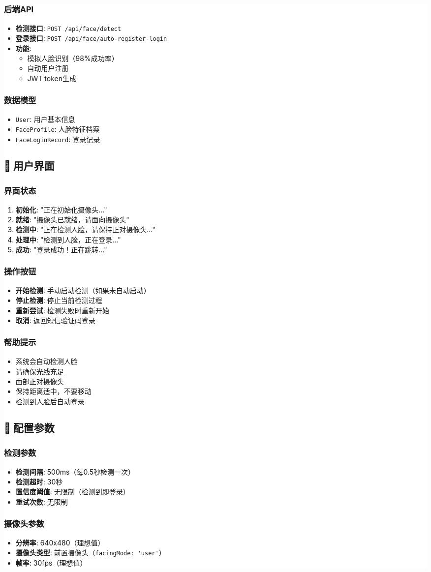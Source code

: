 ### 后端API
- **检测接口**: `POST /api/face/detect`
- **登录接口**: `POST /api/face/auto-register-login`
- **功能**:
  - 模拟人脸识别（98%成功率）
  - 自动用户注册
  - JWT token生成

### 数据模型
- `User`: 用户基本信息
- `FaceProfile`: 人脸特征档案
- `FaceLoginRecord`: 登录记录

## 📱 用户界面

### 界面状态
1. **初始化**: "正在初始化摄像头..."
2. **就绪**: "摄像头已就绪，请面向摄像头"
3. **检测中**: "正在检测人脸，请保持正对摄像头..."
4. **处理中**: "检测到人脸，正在登录..."
5. **成功**: "登录成功！正在跳转..."

### 操作按钮
- **开始检测**: 手动启动检测（如果未自动启动）
- **停止检测**: 停止当前检测过程
- **重新尝试**: 检测失败时重新开始
- **取消**: 返回短信验证码登录

### 帮助提示
- 系统会自动检测人脸
- 请确保光线充足
- 面部正对摄像头
- 保持距离适中，不要移动
- 检测到人脸后自动登录

## 🔧 配置参数

### 检测参数
- **检测间隔**: 500ms（每0.5秒检测一次）
- **检测超时**: 30秒
- **置信度阈值**: 无限制（检测到即登录）
- **重试次数**: 无限制

### 摄像头参数
- **分辨率**: 640x480（理想值）
- **摄像头类型**: 前置摄像头（`facingMode: 'user'`）
- **帧率**: 30fps（理想值）
